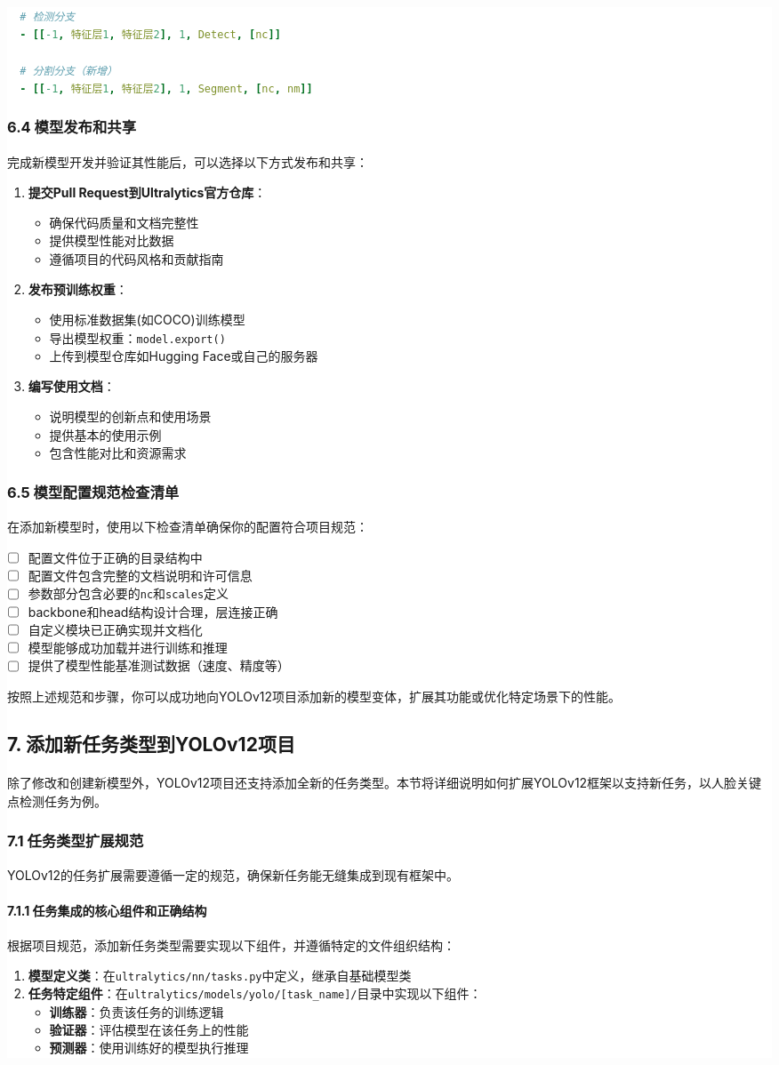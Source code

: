 ```yaml
  # 检测分支
  - [[-1, 特征层1, 特征层2], 1, Detect, [nc]]
  
  # 分割分支（新增）
  - [[-1, 特征层1, 特征层2], 1, Segment, [nc, nm]]
```

### 6.4 模型发布和共享

完成新模型开发并验证其性能后，可以选择以下方式发布和共享：

1. **提交Pull Request到Ultralytics官方仓库**：
   - 确保代码质量和文档完整性
   - 提供模型性能对比数据
   - 遵循项目的代码风格和贡献指南

2. **发布预训练权重**：
   - 使用标准数据集(如COCO)训练模型
   - 导出模型权重：`model.export()`
   - 上传到模型仓库如Hugging Face或自己的服务器

3. **编写使用文档**：
   - 说明模型的创新点和使用场景
   - 提供基本的使用示例
   - 包含性能对比和资源需求

### 6.5 模型配置规范检查清单

在添加新模型时，使用以下检查清单确保你的配置符合项目规范：

- [ ] 配置文件位于正确的目录结构中
- [ ] 配置文件包含完整的文档说明和许可信息
- [ ] 参数部分包含必要的`nc`和`scales`定义
- [ ] backbone和head结构设计合理，层连接正确
- [ ] 自定义模块已正确实现并文档化
- [ ] 模型能够成功加载并进行训练和推理
- [ ] 提供了模型性能基准测试数据（速度、精度等）

按照上述规范和步骤，你可以成功地向YOLOv12项目添加新的模型变体，扩展其功能或优化特定场景下的性能。

## 7. 添加新任务类型到YOLOv12项目

除了修改和创建新模型外，YOLOv12项目还支持添加全新的任务类型。本节将详细说明如何扩展YOLOv12框架以支持新任务，以人脸关键点检测任务为例。

### 7.1 任务类型扩展规范

YOLOv12的任务扩展需要遵循一定的规范，确保新任务能无缝集成到现有框架中。

#### 7.1.1 任务集成的核心组件和正确结构

根据项目规范，添加新任务类型需要实现以下组件，并遵循特定的文件组织结构：

1. **模型定义类**：在`ultralytics/nn/tasks.py`中定义，继承自基础模型类
2. **任务特定组件**：在`ultralytics/models/yolo/[task_name]/`目录中实现以下组件：
   - **训练器**：负责该任务的训练逻辑
   - **验证器**：评估模型在该任务上的性能
   - **预测器**：使用训练好的模型执行推理
